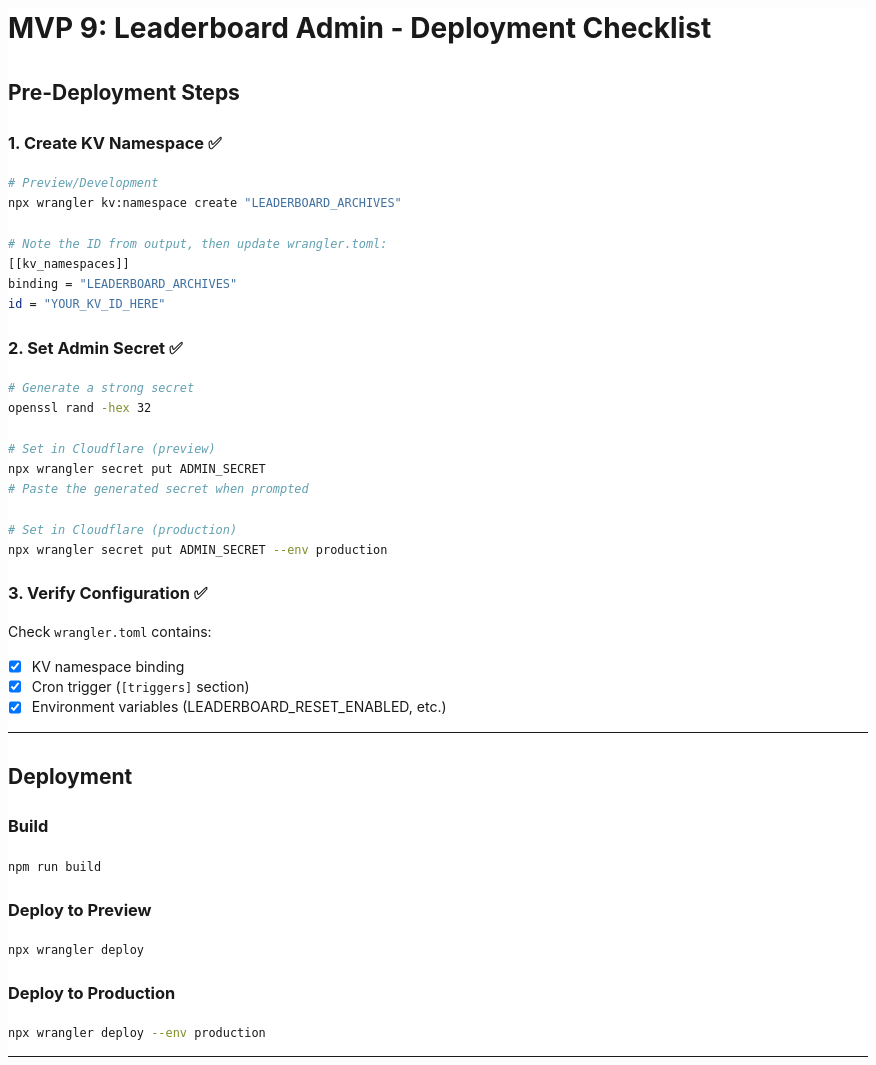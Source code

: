 # MVP 9: Leaderboard Admin - Deployment Checklist

## Pre-Deployment Steps

### 1. Create KV Namespace ✅
```bash
# Preview/Development
npx wrangler kv:namespace create "LEADERBOARD_ARCHIVES"

# Note the ID from output, then update wrangler.toml:
[[kv_namespaces]]
binding = "LEADERBOARD_ARCHIVES"
id = "YOUR_KV_ID_HERE"
```

### 2. Set Admin Secret ✅
```bash
# Generate a strong secret
openssl rand -hex 32

# Set in Cloudflare (preview)
npx wrangler secret put ADMIN_SECRET
# Paste the generated secret when prompted

# Set in Cloudflare (production)
npx wrangler secret put ADMIN_SECRET --env production
```

### 3. Verify Configuration ✅
Check `wrangler.toml` contains:
- [x] KV namespace binding
- [x] Cron trigger (`[triggers]` section)
- [x] Environment variables (LEADERBOARD_RESET_ENABLED, etc.)

---

## Deployment

### Build
```bash
npm run build
```

### Deploy to Preview
```bash
npx wrangler deploy
```

### Deploy to Production
```bash
npx wrangler deploy --env production
```

---